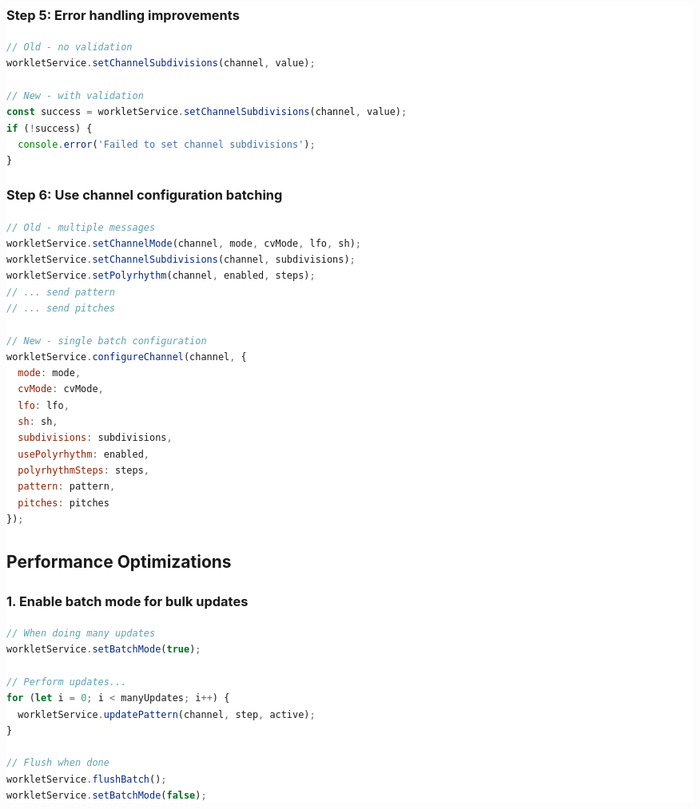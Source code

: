 ### Step 5: Error handling improvements

```javascript
// Old - no validation
workletService.setChannelSubdivisions(channel, value);

// New - with validation
const success = workletService.setChannelSubdivisions(channel, value);
if (!success) {
  console.error('Failed to set channel subdivisions');
}
```

### Step 6: Use channel configuration batching

```javascript
// Old - multiple messages
workletService.setChannelMode(channel, mode, cvMode, lfo, sh);
workletService.setChannelSubdivisions(channel, subdivisions);
workletService.setPolyrhythm(channel, enabled, steps);
// ... send pattern
// ... send pitches

// New - single batch configuration
workletService.configureChannel(channel, {
  mode: mode,
  cvMode: cvMode,
  lfo: lfo,
  sh: sh,
  subdivisions: subdivisions,
  usePolyrhythm: enabled,
  polyrhythmSteps: steps,
  pattern: pattern,
  pitches: pitches
});
```

## Performance Optimizations

### 1. Enable batch mode for bulk updates

```javascript
// When doing many updates
workletService.setBatchMode(true);

// Perform updates...
for (let i = 0; i < manyUpdates; i++) {
  workletService.updatePattern(channel, step, active);
}

// Flush when done
workletService.flushBatch();
workletService.setBatchMode(false);
```
